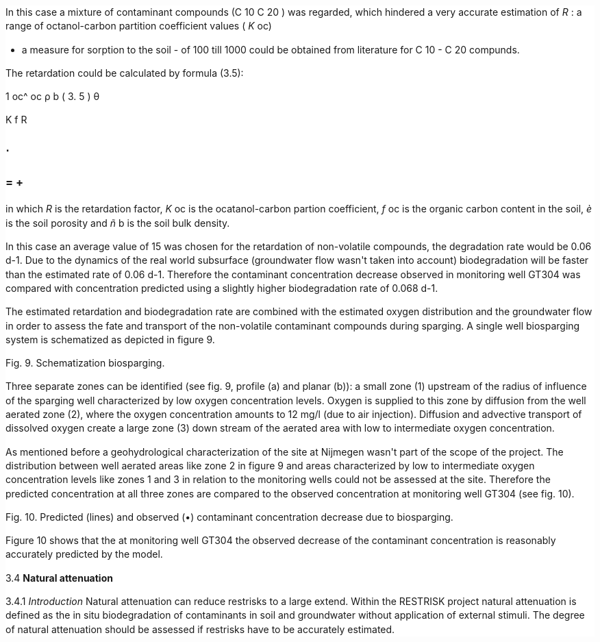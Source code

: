 In this case a mixture of contaminant compounds (C 10 C 20 ) was regarded, which hindered a very accurate estimation of _R_ : a range of octanol-carbon partition coefficient values ( _K_ oc) 

- a measure for sorption to the soil - of 100 till 1000 could be obtained from literature for C 10 - C 20 compunds. 

The retardation could be calculated by formula (3.5): 

 1 oc^ oc ρ b ( 3. 5 ) θ 

 K f R 

### ⋅ 

### = + 

in which _R_ is the retardation factor, _K_ oc is the ocatanol-carbon partion coefficient, _f_ oc is the organic carbon content in the soil, _è_ is the soil porosity and _ñ_ b is the soil bulk density. 

In this case an average value of 15 was chosen for the retardation of non-volatile compounds, the degradation rate would be 0.06 d-1. Due to the dynamics of the real world subsurface (groundwater flow wasn't taken into account) biodegradation will be faster than the estimated rate of 0.06 d-1. Therefore the contaminant concentration decrease observed in monitoring well GT304 was compared with concentration predicted using a slightly higher biodegradation rate of 0.068 d-1. 

The estimated retardation and biodegradation rate are combined with the estimated oxygen distribution and the groundwater flow in order to assess the fate and transport of the non-volatile contaminant compounds during sparging. A single well biosparging system is schematized as depicted in figure 9. 

Fig. 9. Schematization biosparging. 


Three separate zones can be identified (see fig. 9, profile (a) and planar (b)): a small zone (1) upstream of the radius of influence of the sparging well characterized by low oxygen concentration levels. Oxygen is supplied to this zone by diffusion from the well aerated zone (2), where the oxygen concentration amounts to 12 mg/l (due to air injection). Diffusion and advective transport of dissolved oxygen create a large zone (3) down stream of the aerated area with low to intermediate oxygen concentration. 

As mentioned before a geohydrological characterization of the site at Nijmegen wasn't part of the scope of the project. The distribution between well aerated areas like zone 2 in figure 9 and areas characterized by low to intermediate oxygen concentration levels like zones 1 and 3 in relation to the monitoring wells could not be assessed at the site. Therefore the predicted concentration at all three zones are compared to the observed concentration at monitoring well GT304 (see fig. 10). 

Fig. 10. Predicted (lines) and observed (•) contaminant concentration decrease due to biosparging. 

Figure 10 shows that the at monitoring well GT304 the observed decrease of the contaminant concentration is reasonably accurately predicted by the model. 

3.4 **Natural attenuation** 

3.4.1 _Introduction_ Natural attenuation can reduce restrisks to a large extend. Within the RESTRISK project natural attenuation is defined as the in situ biodegradation of contaminants in soil and groundwater without application of external stimuli. The degree of natural attenuation should be assessed if restrisks have to be accurately estimated. 
